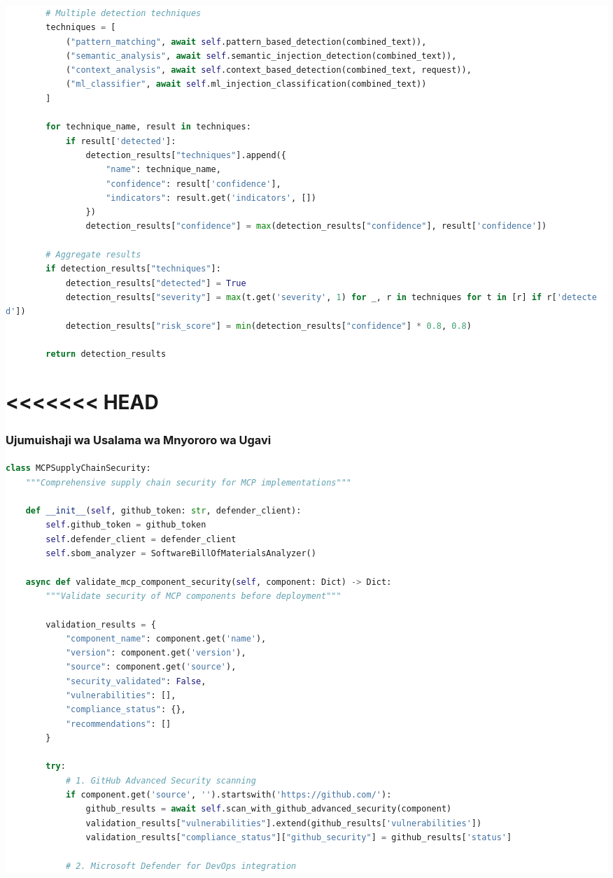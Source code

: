 ```python
        # Multiple detection techniques
        techniques = [
            ("pattern_matching", await self.pattern_based_detection(combined_text)),
            ("semantic_analysis", await self.semantic_injection_detection(combined_text)),
            ("context_analysis", await self.context_based_detection(combined_text, request)),
            ("ml_classifier", await self.ml_injection_classification(combined_text))
        ]
        
        for technique_name, result in techniques:
            if result['detected']:
                detection_results["techniques"].append({
                    "name": technique_name,
                    "confidence": result['confidence'],
                    "indicators": result.get('indicators', [])
                })
                detection_results["confidence"] = max(detection_results["confidence"], result['confidence'])
        
        # Aggregate results
        if detection_results["techniques"]:
            detection_results["detected"] = True
            detection_results["severity"] = max(t.get('severity', 1) for _, r in techniques for t in [r] if r['detected'])
            detection_results["risk_score"] = min(detection_results["confidence"] * 0.8, 0.8)
        
        return detection_results
```
<<<<<<< HEAD
=======

### **Ujumuishaji wa Usalama wa Mnyororo wa Ugavi**

```python
class MCPSupplyChainSecurity:
    """Comprehensive supply chain security for MCP implementations"""
    
    def __init__(self, github_token: str, defender_client):
        self.github_token = github_token
        self.defender_client = defender_client
        self.sbom_analyzer = SoftwareBillOfMaterialsAnalyzer()
        
    async def validate_mcp_component_security(self, component: Dict) -> Dict:
        """Validate security of MCP components before deployment"""
        
        validation_results = {
            "component_name": component.get('name'),
            "version": component.get('version'),
            "source": component.get('source'),
            "security_validated": False,
            "vulnerabilities": [],
            "compliance_status": {},
            "recommendations": []
        }
        
        try:
            # 1. GitHub Advanced Security scanning
            if component.get('source', '').startswith('https://github.com/'):
                github_results = await self.scan_with_github_advanced_security(component)
                validation_results["vulnerabilities"].extend(github_results['vulnerabilities'])
                validation_results["compliance_status"]["github_security"] = github_results['status']
            
            # 2. Microsoft Defender for DevOps integration
```